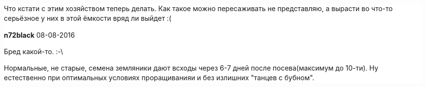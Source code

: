 Что кстати с этим хозяйством теперь делать. Как такое можно пересаживать не представляю, а вырасти во что-то серьёзное у них в этой ёмкости вряд ли выйдет :(


**n72black** 08-08-2016

Бред какой-то. :-\

Нормальные, не старые, семена земляники дают всходы через 6-7 дней после посева(максимум до 10-ти). Ну естественно при оптимальных условиях проращиванияи и без излишних "танцев с бубном".


